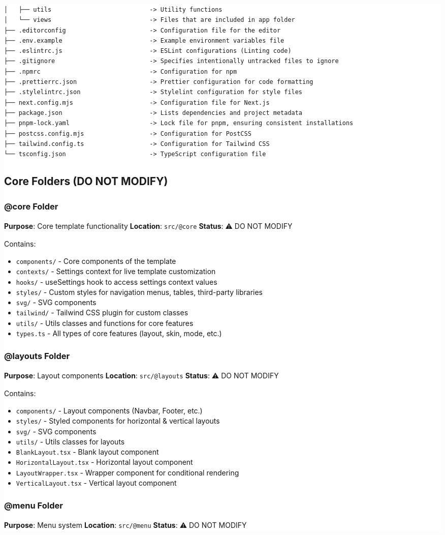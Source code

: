 ```
│   ├── utils                           -> Utility functions
│   └── views                           -> Files that are included in app folder
├── .editorconfig                       -> Configuration file for the editor
├── .env.example                        -> Example environment variables file
├── .eslintrc.js                        -> ESLint configurations (Linting code)
├── .gitignore                          -> Specifies intentionally untracked files to ignore
├── .npmrc                              -> Configuration for npm
├── .prettierrc.json                    -> Prettier configuration for code formatting
├── .stylelintrc.json                   -> Stylelint configuration for style files
├── next.config.mjs                     -> Configuration file for Next.js
├── package.json                        -> Lists dependencies and project metadata
├── pnpm-lock.yaml                      -> Lock file for pnpm, ensuring consistent installations
├── postcss.config.mjs                  -> Configuration for PostCSS
├── tailwind.config.ts                  -> Configuration for Tailwind CSS
└── tsconfig.json                       -> TypeScript configuration file
```

## Core Folders (DO NOT MODIFY)

### @core Folder
**Purpose**: Core template functionality
**Location**: `src/@core`
**Status**: ⚠️ DO NOT MODIFY

Contains:
- `components/` - Core components of the template
- `contexts/` - Settings context for live template customization
- `hooks/` - useSettings hook to access settings context values
- `styles/` - Custom styles for navigation menus, tables, third-party libraries
- `svg/` - SVG components
- `tailwind/` - Tailwind CSS plugin for custom classes
- `utils/` - Utils classes and functions for core features
- `types.ts` - All types of core features (layout, skin, mode, etc.)

### @layouts Folder
**Purpose**: Layout components
**Location**: `src/@layouts`
**Status**: ⚠️ DO NOT MODIFY

Contains:
- `components/` - Layout components (Navbar, Footer, etc.)
- `styles/` - Styled components for horizontal & vertical layouts
- `svg/` - SVG components
- `utils/` - Utils classes for layouts
- `BlankLayout.tsx` - Blank layout component
- `HorizontalLayout.tsx` - Horizontal layout component
- `LayoutWrapper.tsx` - Wrapper component for conditional rendering
- `VerticalLayout.tsx` - Vertical layout component

### @menu Folder
**Purpose**: Menu system
**Location**: `src/@menu`
**Status**: ⚠️ DO NOT MODIFY
